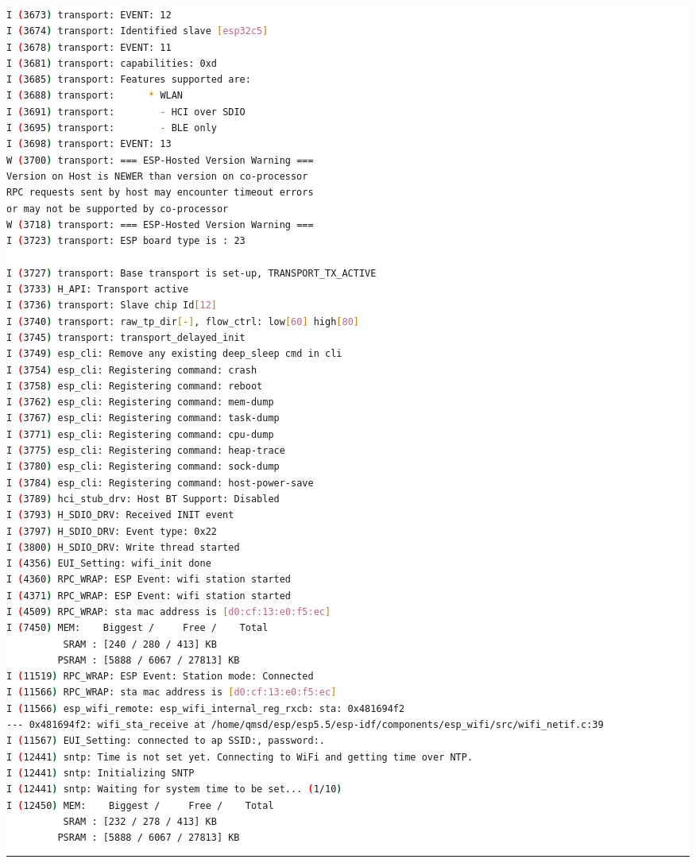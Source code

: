 ```bash
I (3673) transport: EVENT: 12
I (3674) transport: Identified slave [esp32c5]
I (3678) transport: EVENT: 11
I (3681) transport: capabilities: 0xd
I (3685) transport: Features supported are:
I (3688) transport:      * WLAN
I (3691) transport:        - HCI over SDIO
I (3695) transport:        - BLE only
I (3698) transport: EVENT: 13
W (3700) transport: === ESP-Hosted Version Warning ===
Version on Host is NEWER than version on co-processor
RPC requests sent by host may encounter timeout errors
or may not be supported by co-processor
W (3718) transport: === ESP-Hosted Version Warning ===
I (3723) transport: ESP board type is : 23 

I (3727) transport: Base transport is set-up, TRANSPORT_TX_ACTIVE
I (3733) H_API: Transport active
I (3736) transport: Slave chip Id[12]
I (3740) transport: raw_tp_dir[-], flow_ctrl: low[60] high[80]
I (3745) transport: transport_delayed_init
I (3749) esp_cli: Remove any existing deep_sleep cmd in cli
I (3754) esp_cli: Registering command: crash
I (3758) esp_cli: Registering command: reboot
I (3762) esp_cli: Registering command: mem-dump
I (3767) esp_cli: Registering command: task-dump
I (3771) esp_cli: Registering command: cpu-dump
I (3775) esp_cli: Registering command: heap-trace
I (3780) esp_cli: Registering command: sock-dump
I (3784) esp_cli: Registering command: host-power-save
I (3789) hci_stub_drv: Host BT Support: Disabled
I (3793) H_SDIO_DRV: Received INIT event
I (3797) H_SDIO_DRV: Event type: 0x22
I (3800) H_SDIO_DRV: Write thread started
I (4356) EUI_Setting: wifi_init done
I (4360) RPC_WRAP: ESP Event: wifi station started
I (4371) RPC_WRAP: ESP Event: wifi station started
I (4509) RPC_WRAP: sta mac address is [d0:cf:13:e0:f5:ec]
I (7450) MEM:    Biggest /     Free /    Total
          SRAM : [240 / 280 / 413] KB
         PSRAM : [5888 / 6067 / 27813] KB
I (11519) RPC_WRAP: ESP Event: Station mode: Connected
I (11566) RPC_WRAP: sta mac address is [d0:cf:13:e0:f5:ec]
I (11566) esp_wifi_remote: esp_wifi_internal_reg_rxcb: sta: 0x481694f2
--- 0x481694f2: wifi_sta_receive at /home/qmsd/esp/esp5.5/esp-idf/components/esp_wifi/src/wifi_netif.c:39
I (11567) EUI_Setting: connected to ap SSID:, password:.
I (12441) sntp: Time is not set yet. Connecting to WiFi and getting time over NTP.
I (12441) sntp: Initializing SNTP
I (12441) sntp: Waiting for system time to be set... (1/10)
I (12450) MEM:    Biggest /     Free /    Total
          SRAM : [232 / 278 / 413] KB
         PSRAM : [5888 / 6067 / 27813] KB
```

---